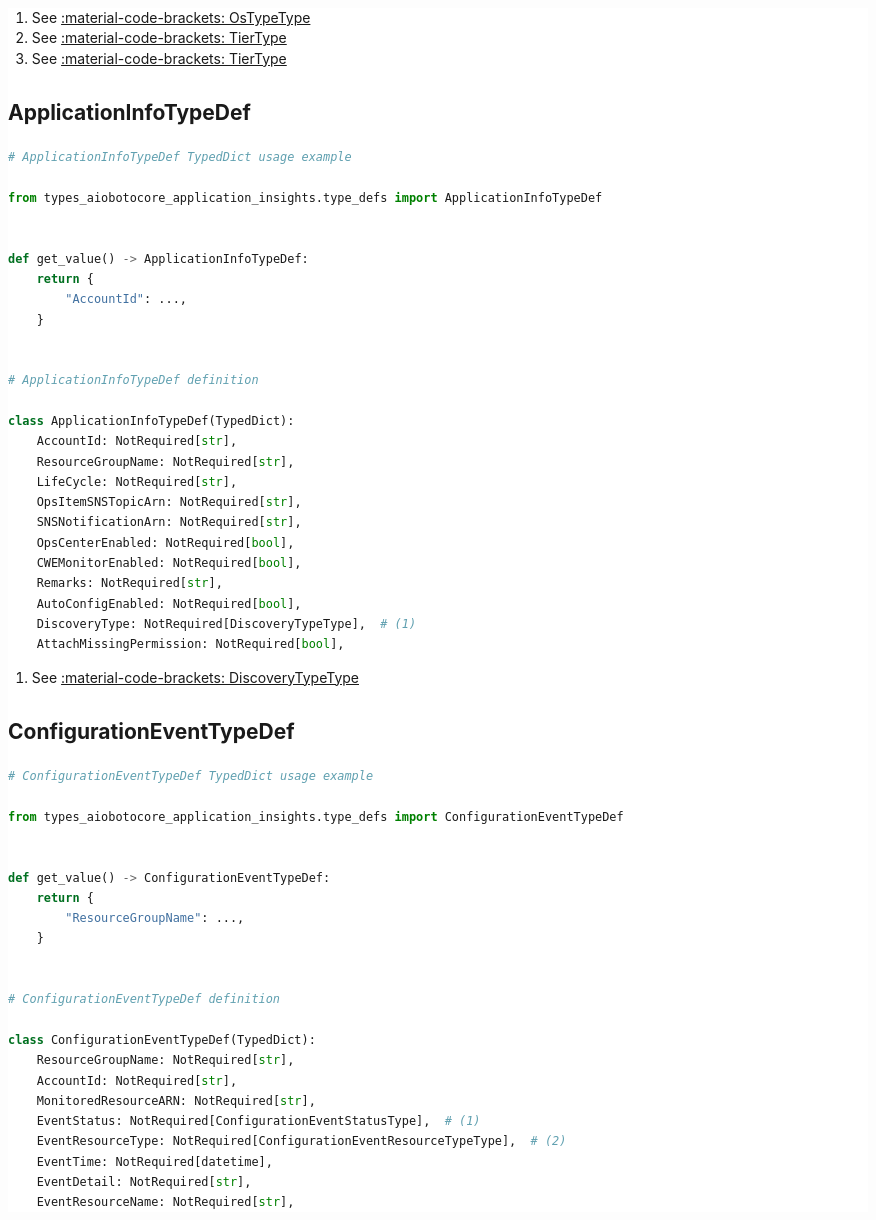 1. See [:material-code-brackets: OsTypeType](./literals.md#ostypetype) 
2. See [:material-code-brackets: TierType](./literals.md#tiertype) 
3. See [:material-code-brackets: TierType](./literals.md#tiertype) 
## ApplicationInfoTypeDef

```python
# ApplicationInfoTypeDef TypedDict usage example

from types_aiobotocore_application_insights.type_defs import ApplicationInfoTypeDef


def get_value() -> ApplicationInfoTypeDef:
    return {
        "AccountId": ...,
    }


# ApplicationInfoTypeDef definition

class ApplicationInfoTypeDef(TypedDict):
    AccountId: NotRequired[str],
    ResourceGroupName: NotRequired[str],
    LifeCycle: NotRequired[str],
    OpsItemSNSTopicArn: NotRequired[str],
    SNSNotificationArn: NotRequired[str],
    OpsCenterEnabled: NotRequired[bool],
    CWEMonitorEnabled: NotRequired[bool],
    Remarks: NotRequired[str],
    AutoConfigEnabled: NotRequired[bool],
    DiscoveryType: NotRequired[DiscoveryTypeType],  # (1)
    AttachMissingPermission: NotRequired[bool],
```

1. See [:material-code-brackets: DiscoveryTypeType](./literals.md#discoverytypetype) 
## ConfigurationEventTypeDef

```python
# ConfigurationEventTypeDef TypedDict usage example

from types_aiobotocore_application_insights.type_defs import ConfigurationEventTypeDef


def get_value() -> ConfigurationEventTypeDef:
    return {
        "ResourceGroupName": ...,
    }


# ConfigurationEventTypeDef definition

class ConfigurationEventTypeDef(TypedDict):
    ResourceGroupName: NotRequired[str],
    AccountId: NotRequired[str],
    MonitoredResourceARN: NotRequired[str],
    EventStatus: NotRequired[ConfigurationEventStatusType],  # (1)
    EventResourceType: NotRequired[ConfigurationEventResourceTypeType],  # (2)
    EventTime: NotRequired[datetime],
    EventDetail: NotRequired[str],
    EventResourceName: NotRequired[str],
```
